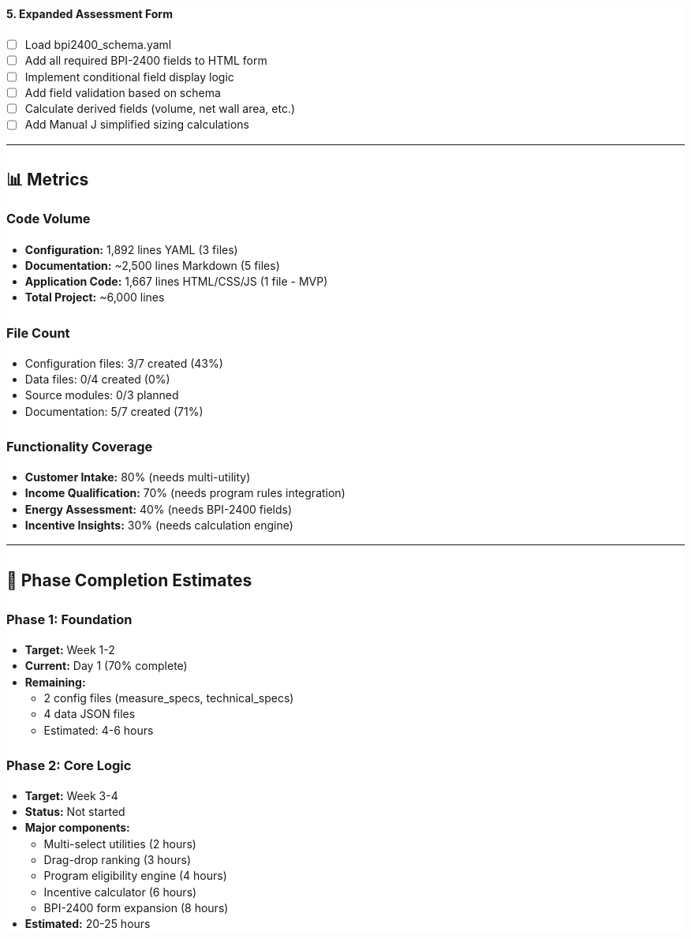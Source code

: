 #### 5. Expanded Assessment Form
- [ ] Load bpi2400_schema.yaml
- [ ] Add all required BPI-2400 fields to HTML form
- [ ] Implement conditional field display logic
- [ ] Add field validation based on schema
- [ ] Calculate derived fields (volume, net wall area, etc.)
- [ ] Add Manual J simplified sizing calculations

---

## 📊 Metrics

### Code Volume
- **Configuration:** 1,892 lines YAML (3 files)
- **Documentation:** ~2,500 lines Markdown (5 files)
- **Application Code:** 1,667 lines HTML/CSS/JS (1 file - MVP)
- **Total Project:** ~6,000 lines

### File Count
- Configuration files: 3/7 created (43%)
- Data files: 0/4 created (0%)
- Source modules: 0/3 planned
- Documentation: 5/7 created (71%)

### Functionality Coverage
- **Customer Intake:** 80% (needs multi-utility)
- **Income Qualification:** 70% (needs program rules integration)
- **Energy Assessment:** 40% (needs BPI-2400 fields)
- **Incentive Insights:** 30% (needs calculation engine)

---

## 🎯 Phase Completion Estimates

### Phase 1: Foundation
- **Target:** Week 1-2
- **Current:** Day 1 (70% complete)
- **Remaining:** 
  - 2 config files (measure_specs, technical_specs)
  - 4 data JSON files
  - Estimated: 4-6 hours

### Phase 2: Core Logic
- **Target:** Week 3-4
- **Status:** Not started
- **Major components:**
  - Multi-select utilities (2 hours)
  - Drag-drop ranking (3 hours)
  - Program eligibility engine (4 hours)
  - Incentive calculator (6 hours)
  - BPI-2400 form expansion (8 hours)
- **Estimated:** 20-25 hours
